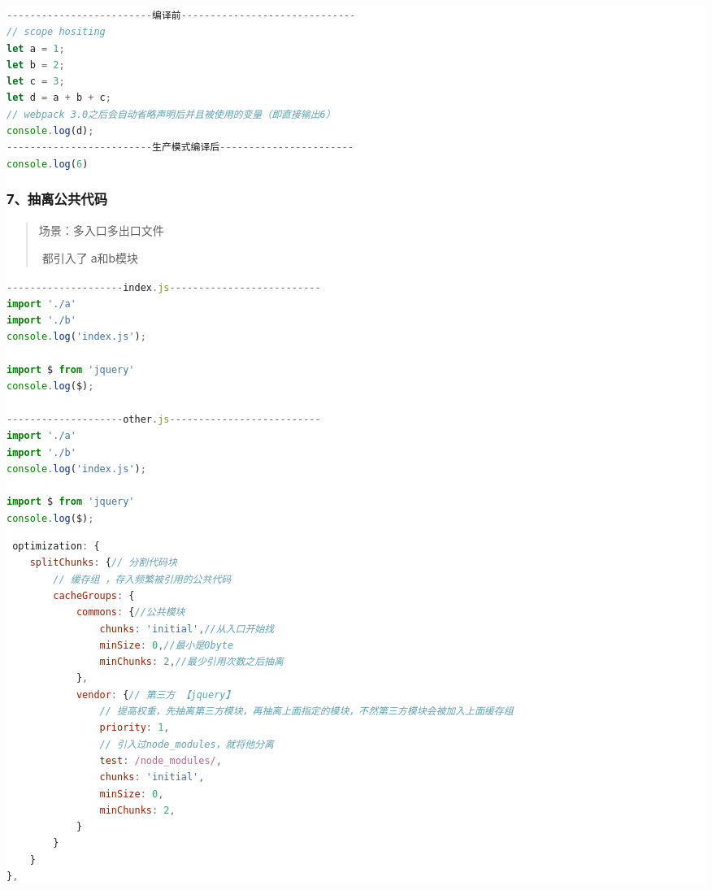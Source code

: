 
```javascript
-------------------------编译前------------------------------
// scope hositing
let a = 1;
let b = 2;
let c = 3;
let d = a + b + c;
// webpack 3.0之后会自动省略声明后并且被使用的变量（即直接输出6）
console.log(d);
-------------------------生产模式编译后-----------------------
console.log(6)
```

### 7、抽离公共代码

> 场景：多入口多出口文件
>
> ​ 都引入了 a和b模块

```javascript
--------------------index.js--------------------------
import './a'
import './b'
console.log('index.js');

import $ from 'jquery'
console.log($);

--------------------other.js--------------------------
import './a'
import './b'
console.log('index.js');

import $ from 'jquery'
console.log($);
```

```javascript
 optimization: {
    splitChunks: {// 分割代码块
        // 缓存组 ，存入频繁被引用的公共代码
        cacheGroups: {
            commons: {//公共模块
                chunks: 'initial',//从入口开始找
                minSize: 0,//最小是0byte
                minChunks: 2,//最少引用次数之后抽离
            },
            vendor: {// 第三方 【jquery】
                // 提高权重，先抽离第三方模块，再抽离上面指定的模块，不然第三方模块会被加入上面缓存组
                priority: 1,
                // 引入过node_modules，就将他分离
                test: /node_modules/,
                chunks: 'initial',
                minSize: 0,
                minChunks: 2,
            }
        }
    }
},
```
